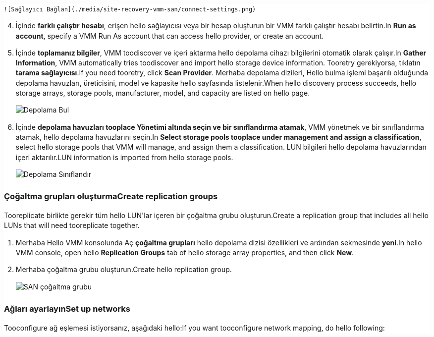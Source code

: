    ![Sağlayıcı Bağlan](./media/site-recovery-vmm-san/connect-settings.png)
4. <span data-ttu-id="5309f-225">İçinde **farklı çalıştır hesabı**, erişen hello sağlayıcısı veya bir hesap oluşturun bir VMM farklı çalıştır hesabı belirtin.</span><span class="sxs-lookup"><span data-stu-id="5309f-225">In **Run as account**, specify a VMM Run As account that can access hello provider, or create an account.</span></span>
5. <span data-ttu-id="5309f-226">İçinde **toplamanız bilgiler**, VMM toodiscover ve içeri aktarma hello depolama cihazı bilgilerini otomatik olarak çalışır.</span><span class="sxs-lookup"><span data-stu-id="5309f-226">In **Gather Information**, VMM automatically tries toodiscover and import hello storage device information.</span></span> <span data-ttu-id="5309f-227">Tooretry gerekiyorsa, tıklatın **tarama sağlayıcısı**.</span><span class="sxs-lookup"><span data-stu-id="5309f-227">If you need tooretry, click **Scan Provider**.</span></span> <span data-ttu-id="5309f-228">Merhaba depolama dizileri, Hello bulma işlemi başarılı olduğunda depolama havuzları, üreticisini, model ve kapasite hello sayfasında listelenir.</span><span class="sxs-lookup"><span data-stu-id="5309f-228">When hello discovery process succeeds, hello storage arrays, storage pools, manufacturer, model, and capacity are listed on hello page.</span></span>

    ![Depolama Bul](./media/site-recovery-vmm-san/discover.png)
7. <span data-ttu-id="5309f-230">İçinde **depolama havuzları tooplace Yönetimi altında seçin ve bir sınıflandırma atamak**, VMM yönetmek ve bir sınıflandırma atamak, hello depolama havuzlarını seçin.</span><span class="sxs-lookup"><span data-stu-id="5309f-230">In **Select storage pools tooplace under management and assign a classification**, select hello storage pools that VMM will manage, and assign them a classification.</span></span> <span data-ttu-id="5309f-231">LUN bilgileri hello depolama havuzlarından içeri aktarılır.</span><span class="sxs-lookup"><span data-stu-id="5309f-231">LUN information is imported from hello storage pools.</span></span>

    ![Depolama Sınıflandır](./media/site-recovery-vmm-san/classify.png)


### <a name="create-replication-groups"></a><span data-ttu-id="5309f-233">Çoğaltma grupları oluşturma</span><span class="sxs-lookup"><span data-stu-id="5309f-233">Create replication groups</span></span>

<span data-ttu-id="5309f-234">Tooreplicate birlikte gerekir tüm hello LUN'lar içeren bir çoğaltma grubu oluşturun.</span><span class="sxs-lookup"><span data-stu-id="5309f-234">Create a replication group that includes all hello LUNs that will need tooreplicate together.</span></span>

1. <span data-ttu-id="5309f-235">Merhaba Hello VMM konsolunda Aç **çoğaltma grupları** hello depolama dizisi özellikleri ve ardından sekmesinde **yeni**.</span><span class="sxs-lookup"><span data-stu-id="5309f-235">In hello VMM console, open hello **Replication Groups** tab of hello storage array properties, and then click **New**.</span></span>
2. <span data-ttu-id="5309f-236">Merhaba çoğaltma grubu oluşturun.</span><span class="sxs-lookup"><span data-stu-id="5309f-236">Create hello replication group.</span></span>

    ![SAN çoğaltma grubu](./media/site-recovery-vmm-san/rep-group.png)

### <a name="set-up-networks"></a><span data-ttu-id="5309f-238">Ağları ayarlayın</span><span class="sxs-lookup"><span data-stu-id="5309f-238">Set up networks</span></span>

<span data-ttu-id="5309f-239">Tooconfigure ağ eşlemesi istiyorsanız, aşağıdaki hello:</span><span class="sxs-lookup"><span data-stu-id="5309f-239">If you want tooconfigure network mapping, do hello following:</span></span>
